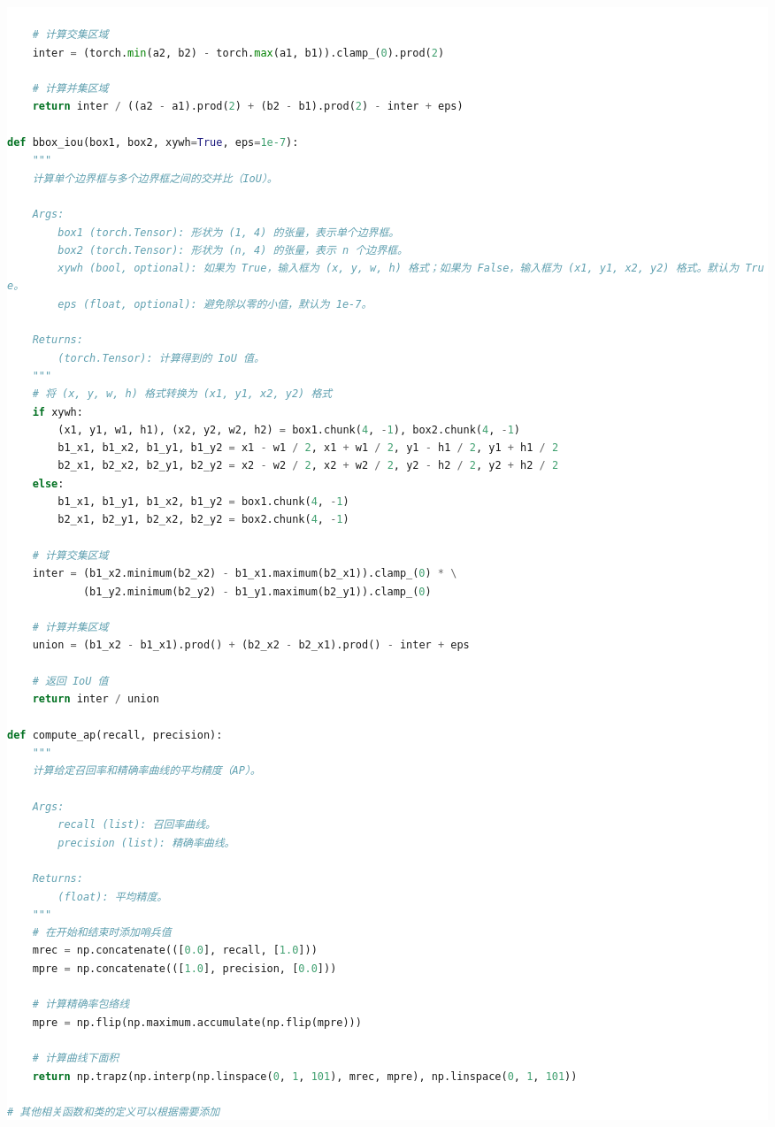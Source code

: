 ```python
    
    # 计算交集区域
    inter = (torch.min(a2, b2) - torch.max(a1, b1)).clamp_(0).prod(2)

    # 计算并集区域
    return inter / ((a2 - a1).prod(2) + (b2 - b1).prod(2) - inter + eps)

def bbox_iou(box1, box2, xywh=True, eps=1e-7):
    """
    计算单个边界框与多个边界框之间的交并比（IoU）。
    
    Args:
        box1 (torch.Tensor): 形状为 (1, 4) 的张量，表示单个边界框。
        box2 (torch.Tensor): 形状为 (n, 4) 的张量，表示 n 个边界框。
        xywh (bool, optional): 如果为 True，输入框为 (x, y, w, h) 格式；如果为 False，输入框为 (x1, y1, x2, y2) 格式。默认为 True。
        eps (float, optional): 避免除以零的小值，默认为 1e-7。

    Returns:
        (torch.Tensor): 计算得到的 IoU 值。
    """
    # 将 (x, y, w, h) 格式转换为 (x1, y1, x2, y2) 格式
    if xywh:
        (x1, y1, w1, h1), (x2, y2, w2, h2) = box1.chunk(4, -1), box2.chunk(4, -1)
        b1_x1, b1_x2, b1_y1, b1_y2 = x1 - w1 / 2, x1 + w1 / 2, y1 - h1 / 2, y1 + h1 / 2
        b2_x1, b2_x2, b2_y1, b2_y2 = x2 - w2 / 2, x2 + w2 / 2, y2 - h2 / 2, y2 + h2 / 2
    else:
        b1_x1, b1_y1, b1_x2, b1_y2 = box1.chunk(4, -1)
        b2_x1, b2_y1, b2_x2, b2_y2 = box2.chunk(4, -1)

    # 计算交集区域
    inter = (b1_x2.minimum(b2_x2) - b1_x1.maximum(b2_x1)).clamp_(0) * \
            (b1_y2.minimum(b2_y2) - b1_y1.maximum(b2_y1)).clamp_(0)

    # 计算并集区域
    union = (b1_x2 - b1_x1).prod() + (b2_x2 - b2_x1).prod() - inter + eps

    # 返回 IoU 值
    return inter / union

def compute_ap(recall, precision):
    """
    计算给定召回率和精确率曲线的平均精度（AP）。
    
    Args:
        recall (list): 召回率曲线。
        precision (list): 精确率曲线。

    Returns:
        (float): 平均精度。
    """
    # 在开始和结束时添加哨兵值
    mrec = np.concatenate(([0.0], recall, [1.0]))
    mpre = np.concatenate(([1.0], precision, [0.0]))

    # 计算精确率包络线
    mpre = np.flip(np.maximum.accumulate(np.flip(mpre)))

    # 计算曲线下面积
    return np.trapz(np.interp(np.linspace(0, 1, 101), mrec, mpre), np.linspace(0, 1, 101))

# 其他相关函数和类的定义可以根据需要添加
```